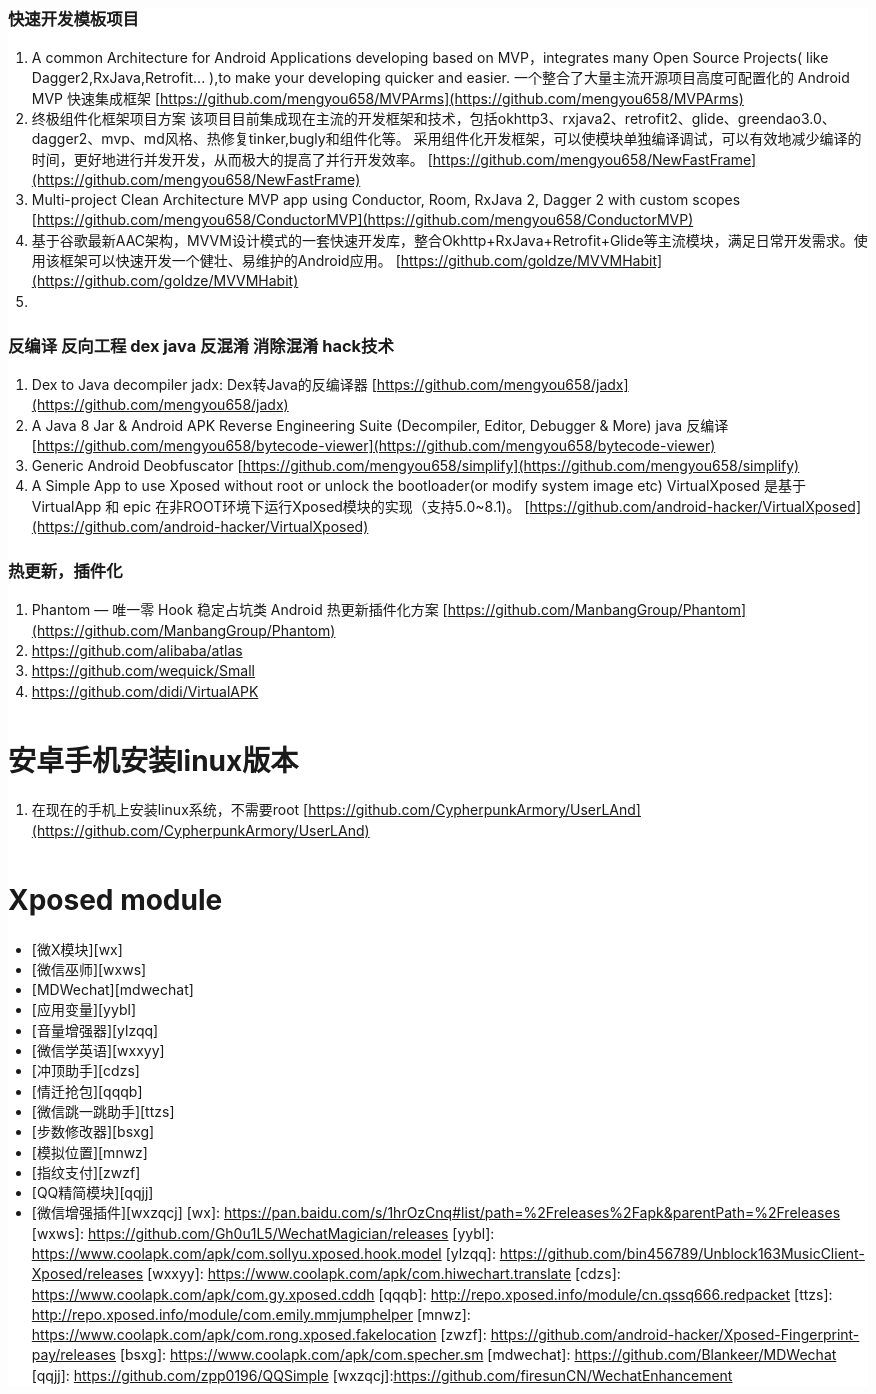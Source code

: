 ### 快速开发模板项目
1. A common Architecture for Android Applications developing based on MVP，integrates many Open Source Projects( like Dagger2,RxJava,Retrofit... ),to make your developing quicker and easier. 一个整合了大量主流开源项目高度可配置化的 Android MVP 快速集成框架
[https://github.com/mengyou658/MVPArms](https://github.com/mengyou658/MVPArms)
1. 终极组件化框架项目方案 该项目目前集成现在主流的开发框架和技术，包括okhttp3、rxjava2、retrofit2、glide、greendao3.0、dagger2、mvp、md风格、热修复tinker,bugly和组件化等。 采用组件化开发框架，可以使模块单独编译调试，可以有效地减少编译的时间，更好地进行并发开发，从而极大的提高了并行开发效率。
[https://github.com/mengyou658/NewFastFrame](https://github.com/mengyou658/NewFastFrame)
1. Multi-project Clean Architecture MVP app using Conductor, Room, RxJava 2, Dagger 2 with custom scopes
[https://github.com/mengyou658/ConductorMVP](https://github.com/mengyou658/ConductorMVP)
1. 基于谷歌最新AAC架构，MVVM设计模式的一套快速开发库，整合Okhttp+RxJava+Retrofit+Glide等主流模块，满足日常开发需求。使用该框架可以快速开发一个健壮、易维护的Android应用。
[https://github.com/goldze/MVVMHabit](https://github.com/goldze/MVVMHabit)
1. 



### 反编译 反向工程 dex java 反混淆 消除混淆 hack技术
1. Dex to Java decompiler jadx: Dex转Java的反编译器
[https://github.com/mengyou658/jadx](https://github.com/mengyou658/jadx)
1. A Java 8 Jar & Android APK Reverse Engineering Suite (Decompiler, Editor, Debugger & More)  java 反编译
[https://github.com/mengyou658/bytecode-viewer](https://github.com/mengyou658/bytecode-viewer)
1. Generic Android Deobfuscator
[https://github.com/mengyou658/simplify](https://github.com/mengyou658/simplify)
1. A Simple App to use Xposed without root or unlock the bootloader(or modify system image etc) VirtualXposed 是基于VirtualApp 和 epic 在非ROOT环境下运行Xposed模块的实现（支持5.0~8.1)。
[https://github.com/android-hacker/VirtualXposed](https://github.com/android-hacker/VirtualXposed)


###  热更新，插件化
1. Phantom — 唯一零 Hook 稳定占坑类 Android 热更新插件化方案
[https://github.com/ManbangGroup/Phantom](https://github.com/ManbangGroup/Phantom)
1. https://github.com/alibaba/atlas
1. https://github.com/wequick/Small
1. https://github.com/didi/VirtualAPK

# 安卓手机安装linux版本
1. 在现在的手机上安装linux系统，不需要root
[https://github.com/CypherpunkArmory/UserLAnd](https://github.com/CypherpunkArmory/UserLAnd)


# Xposed module
- [微X模块][wx]
- [微信巫师][wxws]
- [MDWechat][mdwechat]
- [应用变量][yybl]
- [音量增强器][ylzqq]
- [微信学英语][wxxyy]
- [冲顶助手][cdzs]
- [情迁抢包][qqqb]
- [微信跳一跳助手][ttzs]
- [步数修改器][bsxg]
- [模拟位置][mnwz]
- [指纹支付][zwzf]
- [QQ精简模块][qqjj]
- [微信增强插件][wxzqcj]
[wx]: https://pan.baidu.com/s/1hrOzCnq#list/path=%2Freleases%2Fapk&parentPath=%2Freleases
[wxws]: https://github.com/Gh0u1L5/WechatMagician/releases
[yybl]: https://www.coolapk.com/apk/com.sollyu.xposed.hook.model
[ylzqq]: https://github.com/bin456789/Unblock163MusicClient-Xposed/releases
[wxxyy]: https://www.coolapk.com/apk/com.hiwechart.translate
[cdzs]: https://www.coolapk.com/apk/com.gy.xposed.cddh
[qqqb]: http://repo.xposed.info/module/cn.qssq666.redpacket
[ttzs]: http://repo.xposed.info/module/com.emily.mmjumphelper
[mnwz]: https://www.coolapk.com/apk/com.rong.xposed.fakelocation
[zwzf]: https://github.com/android-hacker/Xposed-Fingerprint-pay/releases
[bsxg]: https://www.coolapk.com/apk/com.specher.sm
[mdwechat]: https://github.com/Blankeer/MDWechat
[qqjj]: https://github.com/zpp0196/QQSimple
[wxzqcj]:https://github.com/firesunCN/WechatEnhancement
